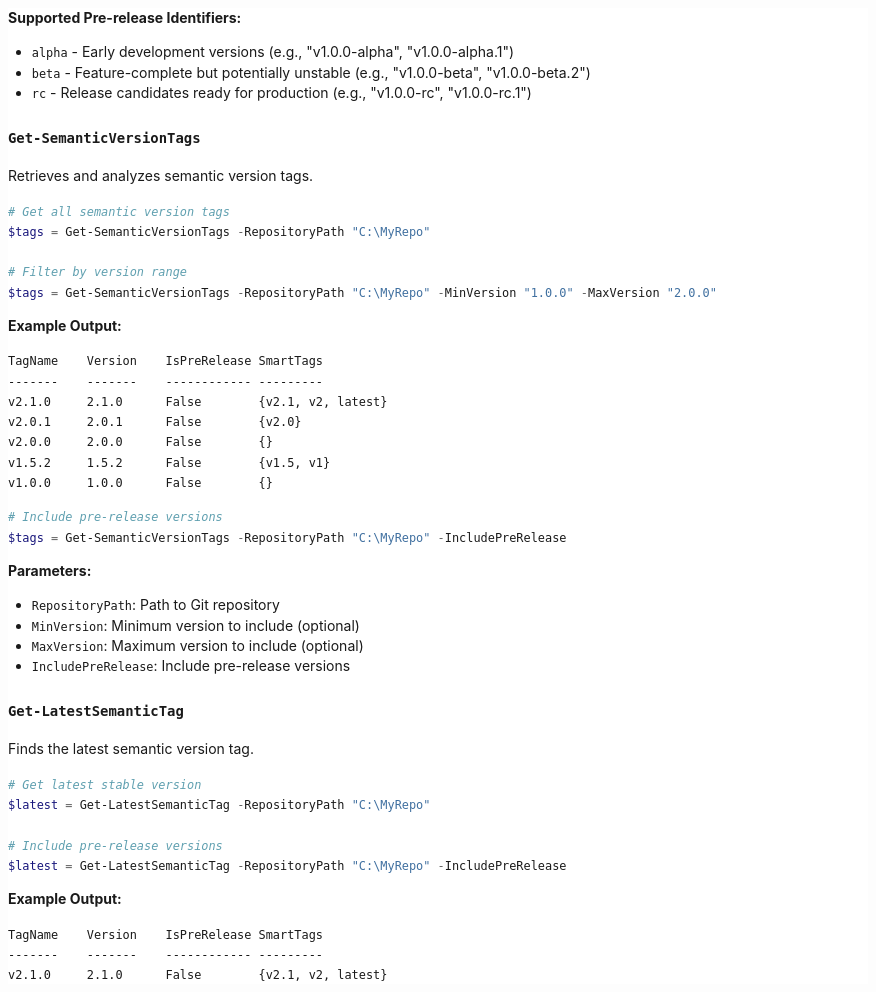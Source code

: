 **Supported Pre-release Identifiers:**
- `alpha` - Early development versions (e.g., "v1.0.0-alpha", "v1.0.0-alpha.1")
- `beta` - Feature-complete but potentially unstable (e.g., "v1.0.0-beta", "v1.0.0-beta.2")  
- `rc` - Release candidates ready for production (e.g., "v1.0.0-rc", "v1.0.0-rc.1")

### `Get-SemanticVersionTags`
Retrieves and analyzes semantic version tags.

```powershell
# Get all semantic version tags
$tags = Get-SemanticVersionTags -RepositoryPath "C:\MyRepo"

# Filter by version range
$tags = Get-SemanticVersionTags -RepositoryPath "C:\MyRepo" -MinVersion "1.0.0" -MaxVersion "2.0.0"
```

**Example Output:**
```
TagName    Version    IsPreRelease SmartTags
-------    -------    ------------ ---------
v2.1.0     2.1.0      False        {v2.1, v2, latest}
v2.0.1     2.0.1      False        {v2.0}
v2.0.0     2.0.0      False        {}
v1.5.2     1.5.2      False        {v1.5, v1}
v1.0.0     1.0.0      False        {}
```

```powershell
# Include pre-release versions
$tags = Get-SemanticVersionTags -RepositoryPath "C:\MyRepo" -IncludePreRelease
```

**Parameters:**
- `RepositoryPath`: Path to Git repository
- `MinVersion`: Minimum version to include (optional)
- `MaxVersion`: Maximum version to include (optional)
- `IncludePreRelease`: Include pre-release versions

### `Get-LatestSemanticTag`
Finds the latest semantic version tag.

```powershell
# Get latest stable version
$latest = Get-LatestSemanticTag -RepositoryPath "C:\MyRepo"

# Include pre-release versions
$latest = Get-LatestSemanticTag -RepositoryPath "C:\MyRepo" -IncludePreRelease
```

**Example Output:**
```
TagName    Version    IsPreRelease SmartTags
-------    -------    ------------ ---------
v2.1.0     2.1.0      False        {v2.1, v2, latest}
```
